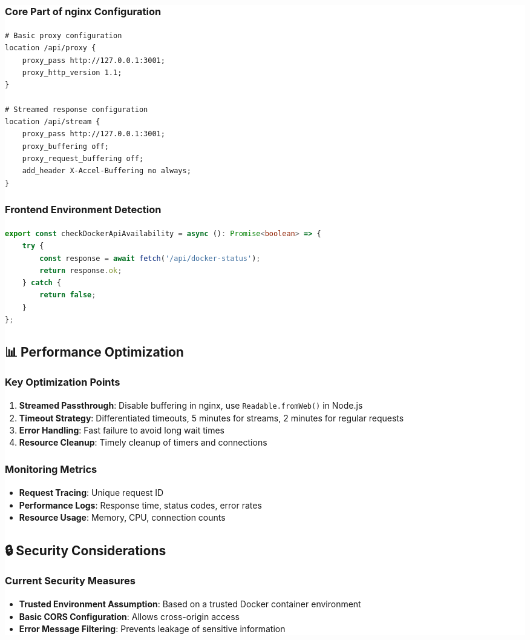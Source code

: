 ### Core Part of nginx Configuration
```nginx
# Basic proxy configuration
location /api/proxy {
    proxy_pass http://127.0.0.1:3001;
    proxy_http_version 1.1;
}

# Streamed response configuration
location /api/stream {
    proxy_pass http://127.0.0.1:3001;
    proxy_buffering off;
    proxy_request_buffering off;
    add_header X-Accel-Buffering no always;
}
```

### Frontend Environment Detection
```typescript
export const checkDockerApiAvailability = async (): Promise<boolean> => {
    try {
        const response = await fetch('/api/docker-status');
        return response.ok;
    } catch {
        return false;
    }
};
```

## 📊 Performance Optimization

### Key Optimization Points
1. **Streamed Passthrough**: Disable buffering in nginx, use `Readable.fromWeb()` in Node.js
2. **Timeout Strategy**: Differentiated timeouts, 5 minutes for streams, 2 minutes for regular requests
3. **Error Handling**: Fast failure to avoid long wait times
4. **Resource Cleanup**: Timely cleanup of timers and connections

### Monitoring Metrics
- **Request Tracing**: Unique request ID
- **Performance Logs**: Response time, status codes, error rates
- **Resource Usage**: Memory, CPU, connection counts

## 🔒 Security Considerations

### Current Security Measures
- **Trusted Environment Assumption**: Based on a trusted Docker container environment
- **Basic CORS Configuration**: Allows cross-origin access
- **Error Message Filtering**: Prevents leakage of sensitive information

